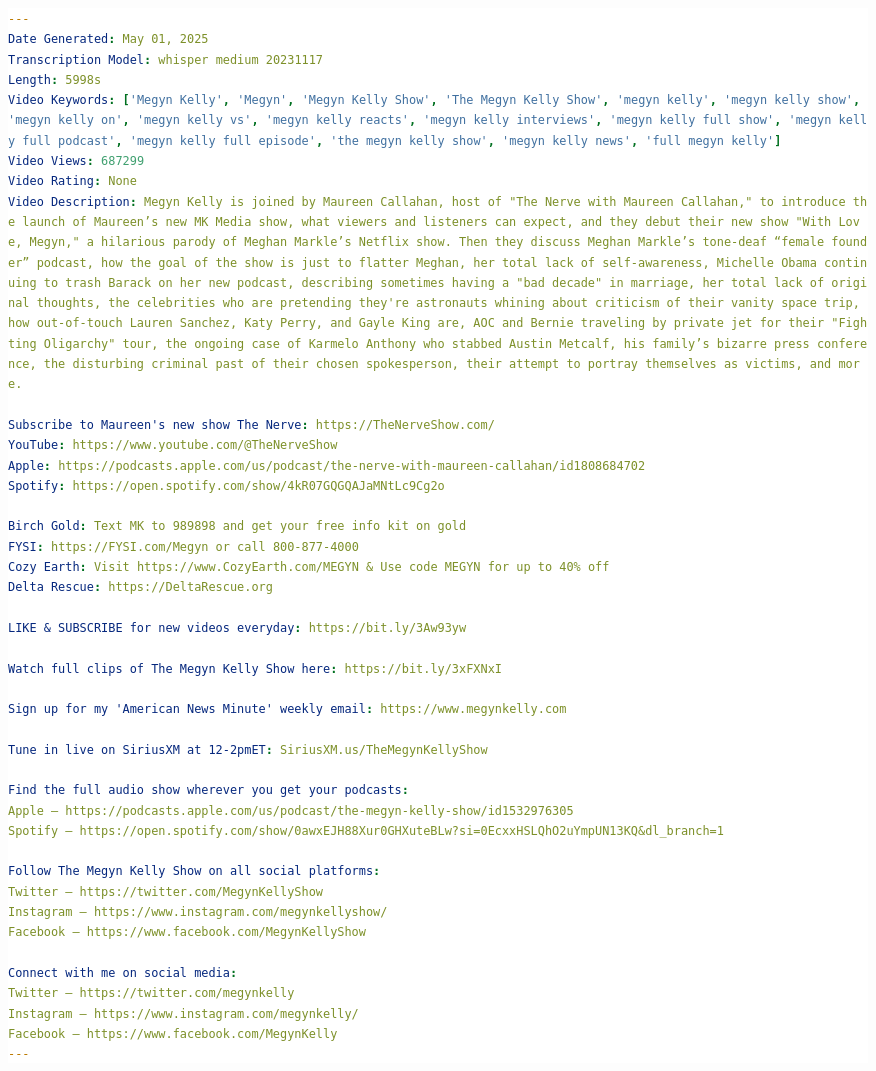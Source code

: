 ```yaml
---
Date Generated: May 01, 2025
Transcription Model: whisper medium 20231117
Length: 5998s
Video Keywords: ['Megyn Kelly', 'Megyn', 'Megyn Kelly Show', 'The Megyn Kelly Show', 'megyn kelly', 'megyn kelly show', 'megyn kelly on', 'megyn kelly vs', 'megyn kelly reacts', 'megyn kelly interviews', 'megyn kelly full show', 'megyn kelly full podcast', 'megyn kelly full episode', 'the megyn kelly show', 'megyn kelly news', 'full megyn kelly']
Video Views: 687299
Video Rating: None
Video Description: Megyn Kelly is joined by Maureen Callahan, host of "The Nerve with Maureen Callahan," to introduce the launch of Maureen’s new MK Media show, what viewers and listeners can expect, and they debut their new show "With Love, Megyn," a hilarious parody of Meghan Markle’s Netflix show. Then they discuss Meghan Markle’s tone-deaf “female founder” podcast, how the goal of the show is just to flatter Meghan, her total lack of self-awareness, Michelle Obama continuing to trash Barack on her new podcast, describing sometimes having a "bad decade" in marriage, her total lack of original thoughts, the celebrities who are pretending they're astronauts whining about criticism of their vanity space trip, how out-of-touch Lauren Sanchez, Katy Perry, and Gayle King are, AOC and Bernie traveling by private jet for their "Fighting Oligarchy" tour, the ongoing case of Karmelo Anthony who stabbed Austin Metcalf, his family’s bizarre press conference, the disturbing criminal past of their chosen spokesperson, their attempt to portray themselves as victims, and more.

Subscribe to Maureen's new show The Nerve: https://TheNerveShow.com/
YouTube: https://www.youtube.com/@TheNerveShow
Apple: https://podcasts.apple.com/us/podcast/the-nerve-with-maureen-callahan/id1808684702
Spotify: https://open.spotify.com/show/4kR07GQGQAJaMNtLc9Cg2o

Birch Gold: Text MK to 989898 and get your free info kit on gold
FYSI: https://FYSI.com/Megyn or call 800-877-4000
Cozy Earth: Visit https://www.CozyEarth.com/MEGYN & Use code MEGYN for up to 40% off
Delta Rescue: https://DeltaRescue.org 

LIKE & SUBSCRIBE for new videos everyday: https://bit.ly/3Aw93yw

Watch full clips of The Megyn Kelly Show here: https://bit.ly/3xFXNxI

Sign up for my 'American News Minute' weekly email: https://www.megynkelly.com

Tune in live on SiriusXM at 12-2pmET: SiriusXM.us/TheMegynKellyShow

Find the full audio show wherever you get your podcasts:
Apple — https://podcasts.apple.com/us/podcast/the-megyn-kelly-show/id1532976305
Spotify — https://open.spotify.com/show/0awxEJH88Xur0GHXuteBLw?si=0EcxxHSLQhO2uYmpUN13KQ&dl_branch=1

Follow The Megyn Kelly Show on all social platforms:
Twitter — https://twitter.com/MegynKellyShow
Instagram — https://www.instagram.com/megynkellyshow/
Facebook — https://www.facebook.com/MegynKellyShow

Connect with me on social media:
Twitter — https://twitter.com/megynkelly
Instagram — https://www.instagram.com/megynkelly/
Facebook — https://www.facebook.com/MegynKelly
---
```
